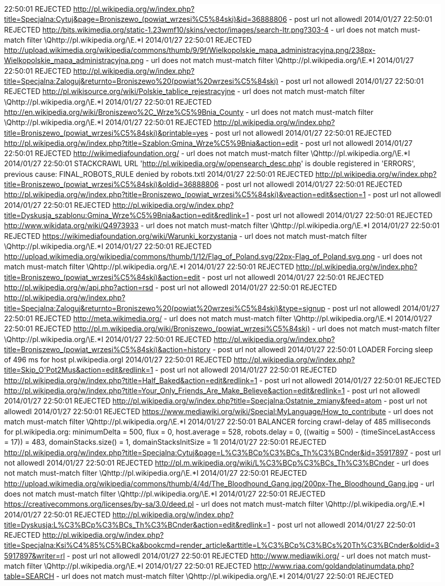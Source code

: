 22:50:01 REJECTED http://pl.wikipedia.org/w/index.php?title=Specjalna:Cytuj&page=Broniszewo_(powiat_wrzesi%C5%84ski)&id=36888806 - post url not allowedI 2014/01/27 22:50:01 REJECTED http://bits.wikimedia.org/static-1.23wmf10/skins/vector/images/search-ltr.png?303-4 - url does not match must-match filter \Qhttp://pl.wikipedia.org/\E.*I 2014/01/27 22:50:01 REJECTED http://upload.wikimedia.org/wikipedia/commons/thumb/9/9f/Wielkopolskie_mapa_administracyjna.png/238px-Wielkopolskie_mapa_administracyjna.png - url does not match must-match filter \Qhttp://pl.wikipedia.org/\E.*I 2014/01/27 22:50:01 REJECTED http://pl.wikipedia.org/w/index.php?title=Specjalna:Zaloguj&returnto=Broniszewo%20(powiat%20wrzesi%C5%84ski) - post url not allowedI 2014/01/27 22:50:01 REJECTED http://pl.wikisource.org/wiki/Polskie_tablice_rejestracyjne - url does not match must-match filter \Qhttp://pl.wikipedia.org/\E.*I 2014/01/27 22:50:01 REJECTED http://en.wikipedia.org/wiki/Broniszewo%2C_Wrze%C5%9Bnia_County - url does not match must-match filter \Qhttp://pl.wikipedia.org/\E.*I 2014/01/27 22:50:01 REJECTED http://pl.wikipedia.org/w/index.php?title=Broniszewo_(powiat_wrzesi%C5%84ski)&printable=yes - post url not allowedI 2014/01/27 22:50:01 REJECTED http://pl.wikipedia.org/w/index.php?title=Szablon:Gmina_Wrze%C5%9Bnia&action=edit - post url not allowedI 2014/01/27 22:50:01 REJECTED http://wikimediafoundation.org/ - url does not match must-match filter \Qhttp://pl.wikipedia.org/\E.*I 2014/01/27 22:50:01 STACKCRAWL URL 'http://pl.wikipedia.org/w/opensearch_desc.php' is double registered in 'ERRORS', previous cause: FINAL_ROBOTS_RULE denied by robots.txtI 2014/01/27 22:50:01 REJECTED http://pl.wikipedia.org/w/index.php?title=Broniszewo_(powiat_wrzesi%C5%84ski)&oldid=36888806 - post url not allowedI 2014/01/27 22:50:01 REJECTED http://pl.wikipedia.org/w/index.php?title=Broniszewo_(powiat_wrzesi%C5%84ski)&veaction=edit&section=1 - post url not allowedI 2014/01/27 22:50:01 REJECTED http://pl.wikipedia.org/w/index.php?title=Dyskusja_szablonu:Gmina_Wrze%C5%9Bnia&action=edit&redlink=1 - post url not allowedI 2014/01/27 22:50:01 REJECTED http://www.wikidata.org/wiki/Q4973933 - url does not match must-match filter \Qhttp://pl.wikipedia.org/\E.*I 2014/01/27 22:50:01 REJECTED https://wikimediafoundation.org/wiki/Warunki_korzystania - url does not match must-match filter \Qhttp://pl.wikipedia.org/\E.*I 2014/01/27 22:50:01 REJECTED http://upload.wikimedia.org/wikipedia/commons/thumb/1/12/Flag_of_Poland.svg/22px-Flag_of_Poland.svg.png - url does not match must-match filter \Qhttp://pl.wikipedia.org/\E.*I 2014/01/27 22:50:01 REJECTED http://pl.wikipedia.org/w/index.php?title=Broniszewo_(powiat_wrzesi%C5%84ski)&action=edit - post url not allowedI 2014/01/27 22:50:01 REJECTED http://pl.wikipedia.org/w/api.php?action=rsd - post url not allowedI 2014/01/27 22:50:01 REJECTED http://pl.wikipedia.org/w/index.php?title=Specjalna:Zaloguj&returnto=Broniszewo%20(powiat%20wrzesi%C5%84ski)&type=signup - post url not allowedI 2014/01/27 22:50:01 REJECTED http://meta.wikimedia.org/ - url does not match must-match filter \Qhttp://pl.wikipedia.org/\E.*I 2014/01/27 22:50:01 REJECTED http://pl.m.wikipedia.org/wiki/Broniszewo_(powiat_wrzesi%C5%84ski) - url does not match must-match filter \Qhttp://pl.wikipedia.org/\E.*I 2014/01/27 22:50:01 REJECTED http://pl.wikipedia.org/w/index.php?title=Broniszewo_(powiat_wrzesi%C5%84ski)&action=history - post url not allowedI 2014/01/27 22:50:01 LOADER Forcing sleep of 496 ms for host pl.wikipedia.orgI 2014/01/27 22:50:01 REJECTED http://pl.wikipedia.org/w/index.php?title=Skip_O'Pot2Mus&action=edit&redlink=1 - post url not allowedI 2014/01/27 22:50:01 REJECTED http://pl.wikipedia.org/w/index.php?title=Half_Baked&action=edit&redlink=1 - post url not allowedI 2014/01/27 22:50:01 REJECTED http://pl.wikipedia.org/w/index.php?title=Your_Only_Friends_Are_Make_Believe&action=edit&redlink=1 - post url not allowedI 2014/01/27 22:50:01 REJECTED http://pl.wikipedia.org/w/index.php?title=Specjalna:Ostatnie_zmiany&feed=atom - post url not allowedI 2014/01/27 22:50:01 REJECTED https://www.mediawiki.org/wiki/Special:MyLanguage/How_to_contribute - url does not match must-match filter \Qhttp://pl.wikipedia.org/\E.*I 2014/01/27 22:50:01 BALANCER forcing crawl-delay of 485 milliseconds for pl.wikipedia.org: minimumDelta = 500, flux = 0, host.average = 528, robots.delay = 0, ((waitig = 500) - (timeSinceLastAccess = 17)) = 483, domainStacks.size() = 1, domainStacksInitSize = 1I 2014/01/27 22:50:01 REJECTED http://pl.wikipedia.org/w/index.php?title=Specjalna:Cytuj&page=L%C3%BCp%C3%BCs_Th%C3%BCnder&id=35917897 - post url not allowedI 2014/01/27 22:50:01 REJECTED http://pl.m.wikipedia.org/wiki/L%C3%BCp%C3%BCs_Th%C3%BCnder - url does not match must-match filter \Qhttp://pl.wikipedia.org/\E.*I 2014/01/27 22:50:01 REJECTED http://upload.wikimedia.org/wikipedia/commons/thumb/4/4d/The_Bloodhound_Gang.jpg/200px-The_Bloodhound_Gang.jpg - url does not match must-match filter \Qhttp://pl.wikipedia.org/\E.*I 2014/01/27 22:50:01 REJECTED https://creativecommons.org/licenses/by-sa/3.0/deed.pl - url does not match must-match filter \Qhttp://pl.wikipedia.org/\E.*I 2014/01/27 22:50:01 REJECTED http://pl.wikipedia.org/w/index.php?title=Dyskusja:L%C3%BCp%C3%BCs_Th%C3%BCnder&action=edit&redlink=1 - post url not allowedI 2014/01/27 22:50:01 REJECTED http://pl.wikipedia.org/w/index.php?title=Specjalna:Ksi%C4%85%C5%BCka&bookcmd=render_article&arttitle=L%C3%BCp%C3%BCs%20Th%C3%BCnder&oldid=35917897&writer=rl - post url not allowedI 2014/01/27 22:50:01 REJECTED http://www.mediawiki.org/ - url does not match must-match filter \Qhttp://pl.wikipedia.org/\E.*I 2014/01/27 22:50:01 REJECTED http://www.riaa.com/goldandplatinumdata.php?table=SEARCH - url does not match must-match filter \Qhttp://pl.wikipedia.org/\E.*I 2014/01/27 22:50:01 REJECTED